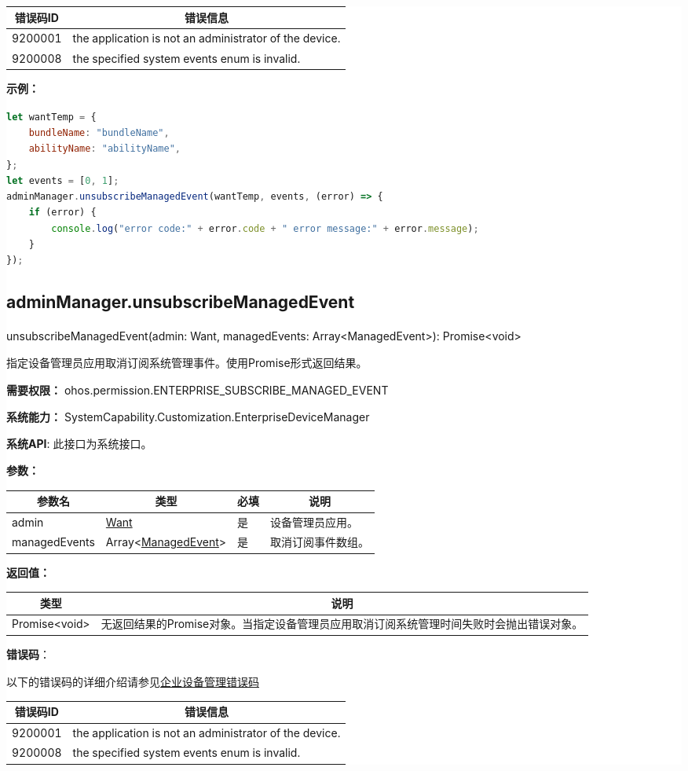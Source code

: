 | 错误码ID | 错误信息                                               |
| ------- | ----------------------------------------------------- |
| 9200001 | the application is not an administrator of the device. |
| 9200008 | the specified system events enum is invalid.          |

**示例：**

```js
let wantTemp = {
    bundleName: "bundleName",
    abilityName: "abilityName",
};
let events = [0, 1];
adminManager.unsubscribeManagedEvent(wantTemp, events, (error) => {
    if (error) {
        console.log("error code:" + error.code + " error message:" + error.message);
    }
});
```

## adminManager.unsubscribeManagedEvent

unsubscribeManagedEvent(admin: Want, managedEvents: Array\<ManagedEvent>): Promise\<void>

指定设备管理员应用取消订阅系统管理事件。使用Promise形式返回结果。

**需要权限：** ohos.permission.ENTERPRISE_SUBSCRIBE_MANAGED_EVENT

**系统能力：** SystemCapability.Customization.EnterpriseDeviceManager

**系统API**: 此接口为系统接口。

**参数：**

| 参数名   | 类型                                  | 必填   | 说明      |
| ----- | ----------------------------------- | ---- | ------- |
| admin | [Want](js-apis-app-ability-want.md) | 是    | 设备管理员应用。 |
| managedEvents  | Array\<[ManagedEvent](#managedevent)> | 是 | 取消订阅事件数组。 |

**返回值：**

| 类型   | 说明                                  |
| ----- | ----------------------------------- |
| Promise\<void> | 无返回结果的Promise对象。当指定设备管理员应用取消订阅系统管理时间失败时会抛出错误对象。 |

**错误码**：

以下的错误码的详细介绍请参见[企业设备管理错误码](../errorcodes/errorcode-enterpriseDeviceManager.md)

| 错误码ID | 错误信息                                               |
| ------- | ----------------------------------------------------- |
| 9200001 | the application is not an administrator of the device. |
| 9200008 | the specified system events enum is invalid.          |

